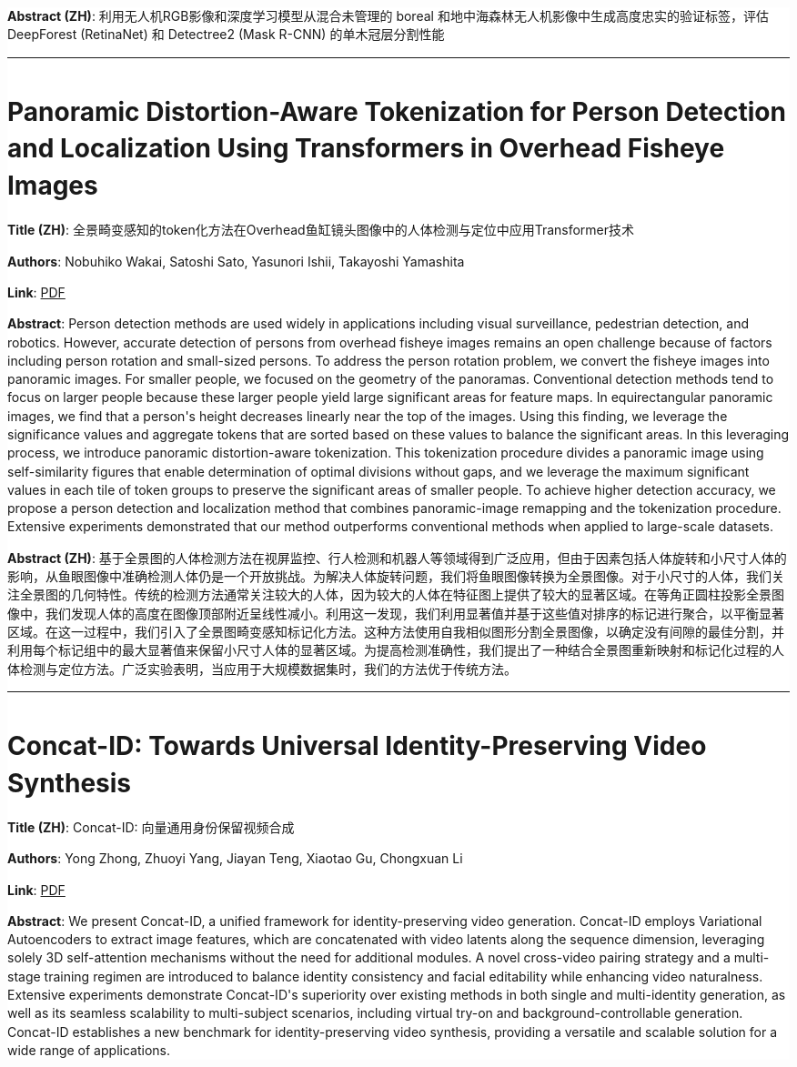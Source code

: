 **Abstract (ZH)**: 利用无人机RGB影像和深度学习模型从混合未管理的 boreal 和地中海森林无人机影像中生成高度忠实的验证标签，评估 DeepForest (RetinaNet) 和 Detectree2 (Mask R-CNN) 的单木冠层分割性能 

---
# Panoramic Distortion-Aware Tokenization for Person Detection and Localization Using Transformers in Overhead Fisheye Images 

**Title (ZH)**: 全景畸变感知的token化方法在Overhead鱼缸镜头图像中的人体检测与定位中应用Transformer技术 

**Authors**: Nobuhiko Wakai, Satoshi Sato, Yasunori Ishii, Takayoshi Yamashita  

**Link**: [PDF](https://arxiv.org/pdf/2503.14228)  

**Abstract**: Person detection methods are used widely in applications including visual surveillance, pedestrian detection, and robotics. However, accurate detection of persons from overhead fisheye images remains an open challenge because of factors including person rotation and small-sized persons. To address the person rotation problem, we convert the fisheye images into panoramic images. For smaller people, we focused on the geometry of the panoramas. Conventional detection methods tend to focus on larger people because these larger people yield large significant areas for feature maps. In equirectangular panoramic images, we find that a person's height decreases linearly near the top of the images. Using this finding, we leverage the significance values and aggregate tokens that are sorted based on these values to balance the significant areas. In this leveraging process, we introduce panoramic distortion-aware tokenization. This tokenization procedure divides a panoramic image using self-similarity figures that enable determination of optimal divisions without gaps, and we leverage the maximum significant values in each tile of token groups to preserve the significant areas of smaller people. To achieve higher detection accuracy, we propose a person detection and localization method that combines panoramic-image remapping and the tokenization procedure. Extensive experiments demonstrated that our method outperforms conventional methods when applied to large-scale datasets. 

**Abstract (ZH)**: 基于全景图的人体检测方法在视屏监控、行人检测和机器人等领域得到广泛应用，但由于因素包括人体旋转和小尺寸人体的影响，从鱼眼图像中准确检测人体仍是一个开放挑战。为解决人体旋转问题，我们将鱼眼图像转换为全景图像。对于小尺寸的人体，我们关注全景图的几何特性。传统的检测方法通常关注较大的人体，因为较大的人体在特征图上提供了较大的显著区域。在等角正圆柱投影全景图像中，我们发现人体的高度在图像顶部附近呈线性减小。利用这一发现，我们利用显著值并基于这些值对排序的标记进行聚合，以平衡显著区域。在这一过程中，我们引入了全景图畸变感知标记化方法。这种方法使用自我相似图形分割全景图像，以确定没有间隙的最佳分割，并利用每个标记组中的最大显著值来保留小尺寸人体的显著区域。为提高检测准确性，我们提出了一种结合全景图重新映射和标记化过程的人体检测与定位方法。广泛实验表明，当应用于大规模数据集时，我们的方法优于传统方法。 

---
# Concat-ID: Towards Universal Identity-Preserving Video Synthesis 

**Title (ZH)**: Concat-ID: 向量通用身份保留视频合成 

**Authors**: Yong Zhong, Zhuoyi Yang, Jiayan Teng, Xiaotao Gu, Chongxuan Li  

**Link**: [PDF](https://arxiv.org/pdf/2503.14151)  

**Abstract**: We present Concat-ID, a unified framework for identity-preserving video generation. Concat-ID employs Variational Autoencoders to extract image features, which are concatenated with video latents along the sequence dimension, leveraging solely 3D self-attention mechanisms without the need for additional modules. A novel cross-video pairing strategy and a multi-stage training regimen are introduced to balance identity consistency and facial editability while enhancing video naturalness. Extensive experiments demonstrate Concat-ID's superiority over existing methods in both single and multi-identity generation, as well as its seamless scalability to multi-subject scenarios, including virtual try-on and background-controllable generation. Concat-ID establishes a new benchmark for identity-preserving video synthesis, providing a versatile and scalable solution for a wide range of applications. 
